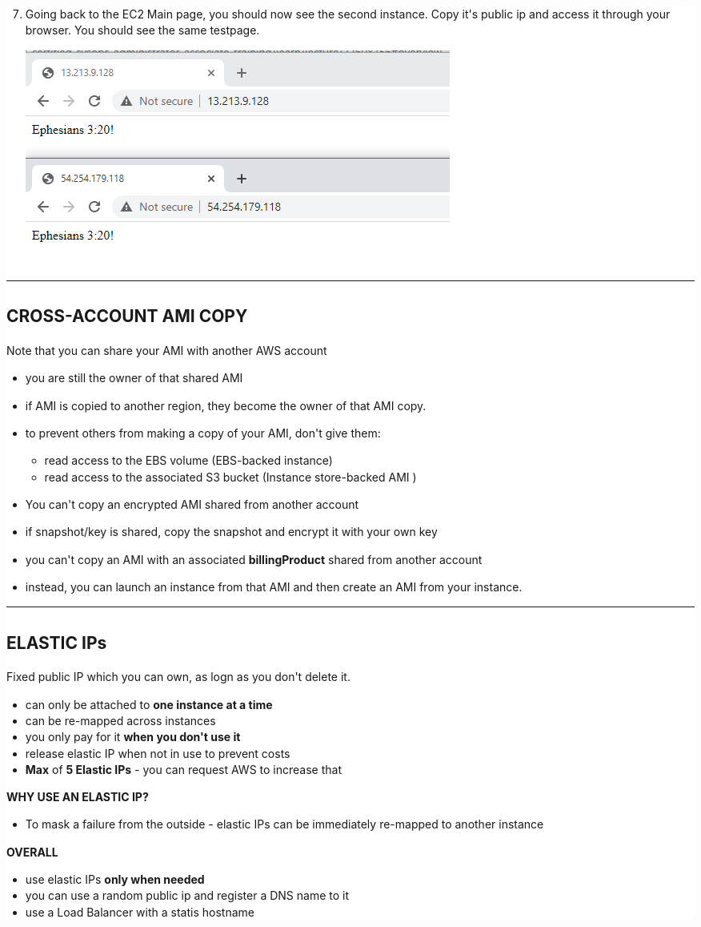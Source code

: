 7.  Going back to the EC2 Main page, you should now see the second instance. Copy it's public ip and access it through your browser. You should see the same testpage.

    ![](../Images/sample-lab-ami-4.png)

________________________________________________________________

## CROSS-ACCOUNT AMI COPY ##

Note that you can share your AMI with another AWS account
- you are still the owner of that shared AMI
- if AMI is copied to another region, they become the owner of that AMI copy.
- to prevent others from making a copy of your AMI, don't give them:

    - read access to the EBS volume (EBS-backed instance)
    - read access to the associated S3 bucket (Instance store-backed AMI )

- You can't copy an encrypted AMI shared from another account
- if snapshot/key is shared, copy the snapshot and encrypt it with your own key
- you can't copy an AMI with an associated **billingProduct** shared from another account
- instead, you can launch an instance from that AMI and then create an AMI from your instance.
________________________________________________________________

## ELASTIC IPs ##

Fixed public IP which you can own, as logn as you don't delete it.
- can only be attached to **one instance at a time**
- can be re-mapped across instances
- you only pay for it **when you don't use it**
- release elastic IP when not in use to prevent costs
- **Max** of **5 Elastic IPs** - you can request AWS to increase that

**WHY USE AN ELASTIC IP?**

- To mask a failure from the outside - elastic IPs can be immediately re-mapped to another instance

**OVERALL**

- use elastic IPs **only when needed**
- you can use a random public ip and register a DNS name to it
- use a Load Balancer with a statis hostname
